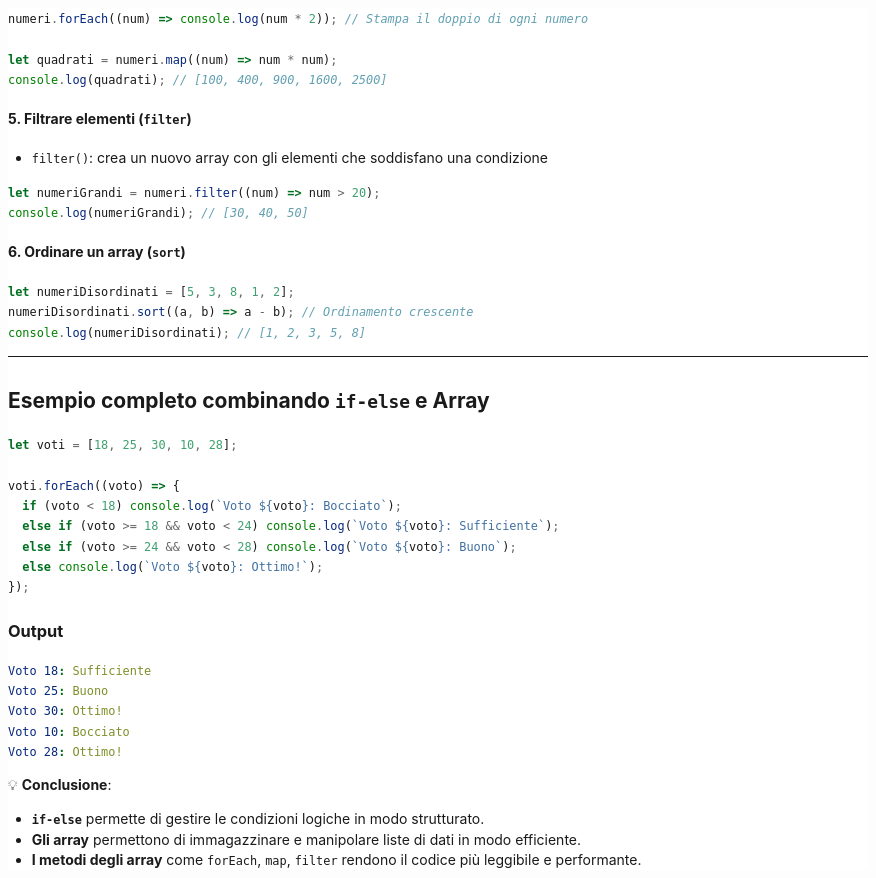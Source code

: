 ```javascript
numeri.forEach((num) => console.log(num * 2)); // Stampa il doppio di ogni numero

let quadrati = numeri.map((num) => num * num);
console.log(quadrati); // [100, 400, 900, 1600, 2500]
```

#### **5. Filtrare elementi (`filter`)**

- `filter()`: crea un nuovo array con gli elementi che soddisfano una condizione

```javascript
let numeriGrandi = numeri.filter((num) => num > 20);
console.log(numeriGrandi); // [30, 40, 50]
```

#### **6. Ordinare un array (`sort`)**

```javascript
let numeriDisordinati = [5, 3, 8, 1, 2];
numeriDisordinati.sort((a, b) => a - b); // Ordinamento crescente
console.log(numeriDisordinati); // [1, 2, 3, 5, 8]
```

---

## **Esempio completo combinando `if-else` e Array**

```javascript
let voti = [18, 25, 30, 10, 28];

voti.forEach((voto) => {
  if (voto < 18) console.log(`Voto ${voto}: Bocciato`);
  else if (voto >= 18 && voto < 24) console.log(`Voto ${voto}: Sufficiente`);
  else if (voto >= 24 && voto < 28) console.log(`Voto ${voto}: Buono`);
  else console.log(`Voto ${voto}: Ottimo!`);
});
```

### **Output**

```yaml
Voto 18: Sufficiente
Voto 25: Buono
Voto 30: Ottimo!
Voto 10: Bocciato
Voto 28: Ottimo!
```

💡 **Conclusione**:

- **`if-else`** permette di gestire le condizioni logiche in modo strutturato.
- **Gli array** permettono di immagazzinare e manipolare liste di dati in modo efficiente.
- **I metodi degli array** come `forEach`, `map`, `filter` rendono il codice più leggibile e performante.
